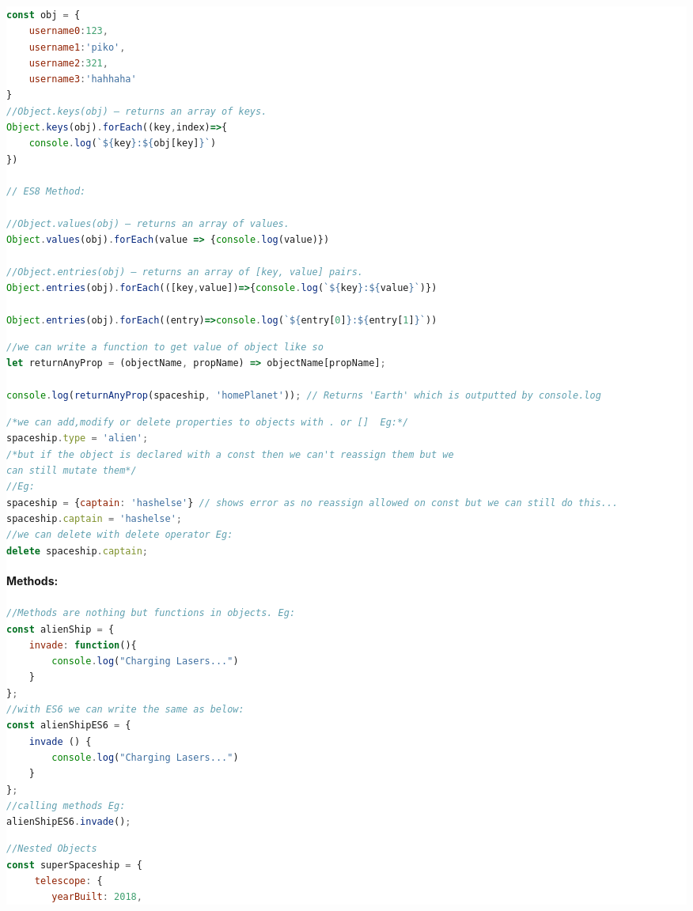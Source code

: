 ```js
const obj = {
    username0:123,
    username1:'piko',
    username2:321,
    username3:'hahhaha'
}
//Object.keys(obj) – returns an array of keys.
Object.keys(obj).forEach((key,index)=>{
    console.log(`${key}:${obj[key]}`)
})

// ES8 Method:

//Object.values(obj) – returns an array of values.
Object.values(obj).forEach(value => {console.log(value)}) 

//Object.entries(obj) – returns an array of [key, value] pairs.
Object.entries(obj).forEach(([key,value])=>{console.log(`${key}:${value}`)})

Object.entries(obj).forEach((entry)=>console.log(`${entry[0]}:${entry[1]}`))
```

```javascript
//we can write a function to get value of object like so
let returnAnyProp = (objectName, propName) => objectName[propName];

console.log(returnAnyProp(spaceship, 'homePlanet')); // Returns 'Earth' which is outputted by console.log
```
```javascript
/*we can add,modify or delete properties to objects with . or []  Eg:*/
spaceship.type = 'alien';
/*but if the object is declared with a const then we can't reassign them but we
can still mutate them*/
//Eg:
spaceship = {captain: 'hashelse'} // shows error as no reassign allowed on const but we can still do this...
spaceship.captain = 'hashelse';
//we can delete with delete operator Eg:
delete spaceship.captain;

```
#### Methods:
```javascript
//Methods are nothing but functions in objects. Eg:
const alienShip = {
    invade: function(){
        console.log("Charging Lasers...")
    }
};
//with ES6 we can write the same as below:
const alienShipES6 = {
    invade () {
        console.log("Charging Lasers...")
    }
};
//calling methods Eg:
alienShipES6.invade();
```
```javascript
//Nested Objects
const superSpaceship = {
     telescope: {
        yearBuilt: 2018,
```

  [name]: 'Wick',